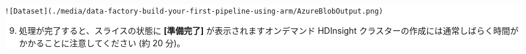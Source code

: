 	![Dataset](./media/data-factory-build-your-first-pipeline-using-arm/AzureBlobOutput.png)
9. 処理が完了すると、スライスの状態に **[準備完了]** が表示されますオンデマンド HDInsight クラスターの作成には通常しばらく時間がかかることに注意してください (約 20 分)。 
